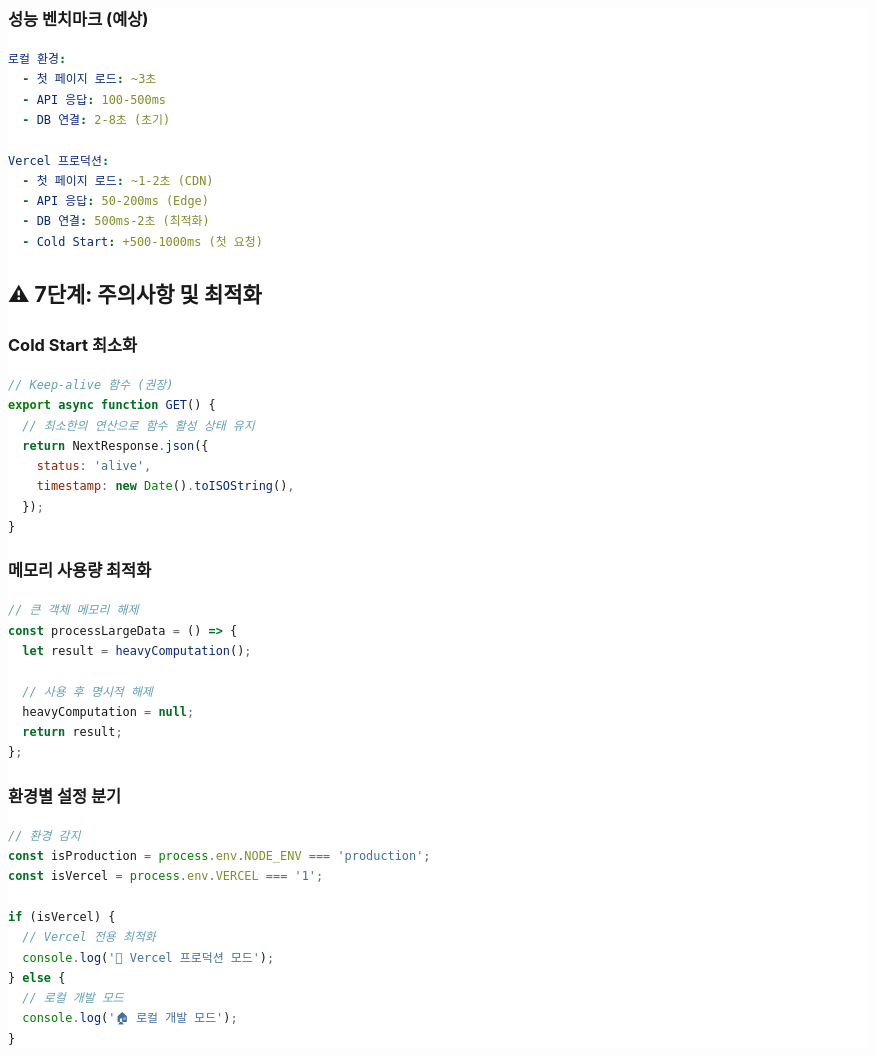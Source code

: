 ### 성능 벤치마크 (예상)

```yaml
로컬 환경:
  - 첫 페이지 로드: ~3초
  - API 응답: 100-500ms
  - DB 연결: 2-8초 (초기)

Vercel 프로덕션:
  - 첫 페이지 로드: ~1-2초 (CDN)
  - API 응답: 50-200ms (Edge)
  - DB 연결: 500ms-2초 (최적화)
  - Cold Start: +500-1000ms (첫 요청)
```

## ⚠️ **7단계: 주의사항 및 최적화**

### Cold Start 최소화

```javascript
// Keep-alive 함수 (권장)
export async function GET() {
  // 최소한의 연산으로 함수 활성 상태 유지
  return NextResponse.json({
    status: 'alive',
    timestamp: new Date().toISOString(),
  });
}
```

### 메모리 사용량 최적화

```javascript
// 큰 객체 메모리 해제
const processLargeData = () => {
  let result = heavyComputation();

  // 사용 후 명시적 해제
  heavyComputation = null;
  return result;
};
```

### 환경별 설정 분기

```javascript
// 환경 감지
const isProduction = process.env.NODE_ENV === 'production';
const isVercel = process.env.VERCEL === '1';

if (isVercel) {
  // Vercel 전용 최적화
  console.log('🚀 Vercel 프로덕션 모드');
} else {
  // 로컬 개발 모드
  console.log('🏠 로컬 개발 모드');
}
```
